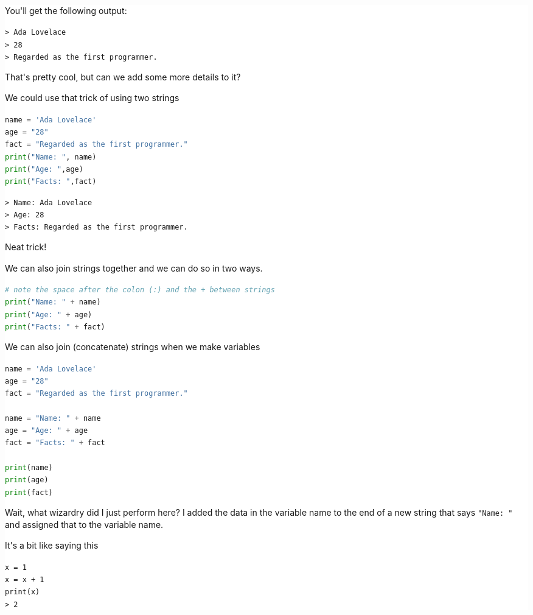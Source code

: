 You'll get the following output: 

```
> Ada Lovelace
> 28
> Regarded as the first programmer.
```

That's pretty cool, but can we add some more details to it? 

We could use that trick of using two strings
```python
name = 'Ada Lovelace'
age = "28"
fact = "Regarded as the first programmer."
print("Name: ", name)
print("Age: ",age)
print("Facts: ",fact)
```
```
> Name: Ada Lovelace
> Age: 28
> Facts: Regarded as the first programmer.
```

Neat trick! 

We can also join strings together and we can do so in two ways. 

```python
# note the space after the colon (:) and the + between strings
print("Name: " + name)
print("Age: " + age)
print("Facts: " + fact)
```

We can also join (concatenate) strings when we make variables

```python
name = 'Ada Lovelace'
age = "28"
fact = "Regarded as the first programmer."

name = "Name: " + name
age = "Age: " + age
fact = "Facts: " + fact

print(name)
print(age)
print(fact)
```

Wait, what wizardry did I just perform here? I added the data in the variable name to the end of a new string that says `"Name: "` and assigned that to the variable name. 

It's a bit like saying this 

```
x = 1
x = x + 1
print(x)
> 2
```

